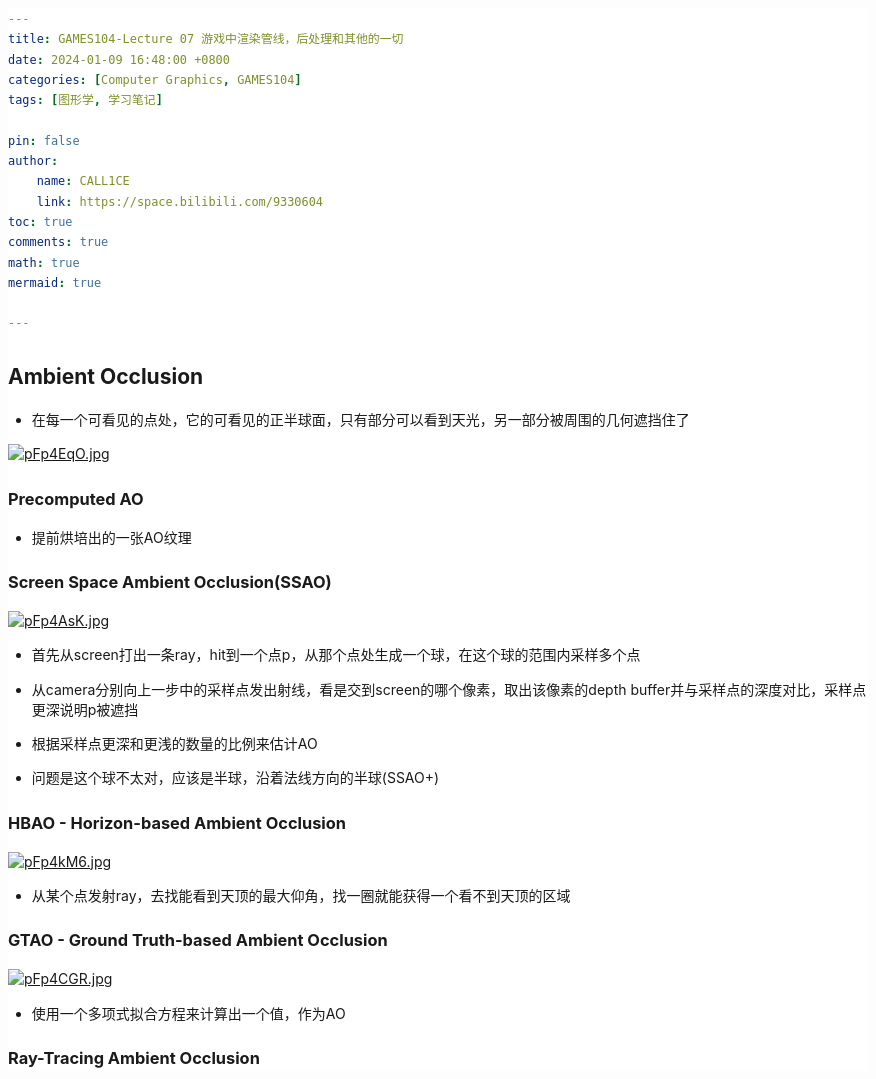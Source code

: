 ```yaml
---
title: GAMES104-Lecture 07 游戏中渲染管线，后处理和其他的一切
date: 2024-01-09 16:48:00 +0800
categories: [Computer Graphics, GAMES104]
tags: [图形学, 学习笔记]

pin: false
author: 
    name: CALL1CE
    link: https://space.bilibili.com/9330604
toc: true
comments: true
math: true
mermaid: true

---
```


## Ambient Occlusion

* 在每一个可看见的点处，它的可看见的正半球面，只有部分可以看到天光，另一部分被周围的几何遮挡住了

[![pFp4EqO.jpg](https://s11.ax1x.com/2024/01/09/pFp4EqO.jpg)](https://imgse.com/i/pFp4EqO)

### Precomputed AO

* 提前烘培出的一张AO纹理

### Screen Space Ambient Occlusion(SSAO)

[![pFp4AsK.jpg](https://s11.ax1x.com/2024/01/09/pFp4AsK.jpg)](https://imgse.com/i/pFp4AsK)

* 首先从screen打出一条ray，hit到一个点p，从那个点处生成一个球，在这个球的范围内采样多个点

* 从camera分别向上一步中的采样点发出射线，看是交到screen的哪个像素，取出该像素的depth buffer并与采样点的深度对比，采样点更深说明p被遮挡

* 根据采样点更深和更浅的数量的比例来估计AO

* 问题是这个球不太对，应该是半球，沿着法线方向的半球(SSAO+)

### HBAO - Horizon-based Ambient Occlusion

[![pFp4kM6.jpg](https://s11.ax1x.com/2024/01/09/pFp4kM6.jpg)](https://imgse.com/i/pFp4kM6)

* 从某个点发射ray，去找能看到天顶的最大仰角，找一圈就能获得一个看不到天顶的区域

### GTAO - Ground Truth-based Ambient Occlusion

[![pFp4CGR.jpg](https://s11.ax1x.com/2024/01/09/pFp4CGR.jpg)](https://imgse.com/i/pFp4CGR)

* 使用一个多项式拟合方程来计算出一个值，作为AO

### Ray-Tracing Ambient Occlusion
